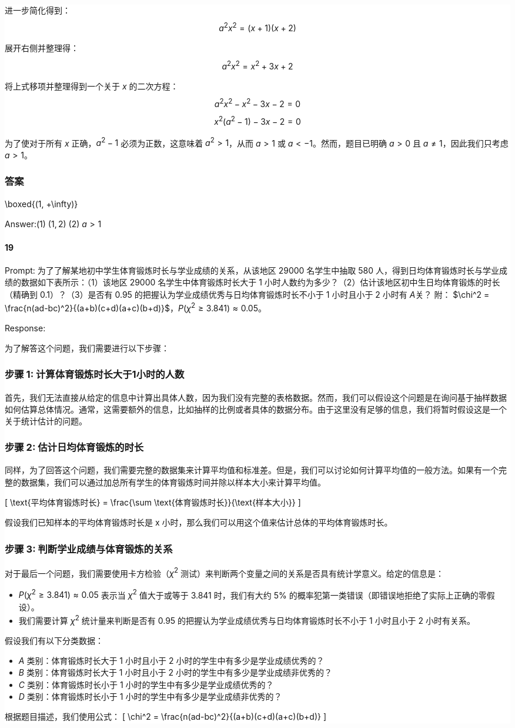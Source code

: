 进一步简化得到：
$$a^2x^2 = (x+1)(x+2)$$

展开右侧并整理得：
$$a^2x^2 = x^2 + 3x + 2$$

将上式移项并整理得到一个关于 $x$ 的二次方程：
$$a^2x^2 - x^2 - 3x - 2 = 0$$
$$x^2(a^2 - 1) - 3x - 2 = 0$$

为了使对于所有 $x$ 正确，$a^2 - 1$ 必须为正数，这意味着 $a^2 > 1$，从而 $a > 1$ 或 $a < -1$。然而，题目已明确 $a > 0$ 且 $a \neq 1$，因此我们只考虑 $a > 1$。

### 答案
\boxed{(1, +\infty)}

Answer:(1) $(1,2)$ (2) $a>1$

#### 19
Prompt: 为了了解某地初中学生体育锻炼时长与学业成绩的关系，从该地区 29000 名学生中抽取 580 人，得到日均体育锻炼时长与学业成绩的数据如下表所示：（1）该地区 29000 名学生中体育锻炼时长大于 1 小时人数约为多少？（2）估计该地区初中生日均体育锻炼的时长（精确到 0.1）？（3）是否有 0.95 的把握认为学业成绩优秀与日均体育锻炼时长不小于 1 小时且小于 2 小时有 $A$关？ 附： $\chi^2 = \frac{n(ad-bc)^2}{(a+b)(c+d)(a+c)(b+d)}$，$P(\chi^2 \geq 3.841) \approx 0.05$。

Response:

为了解答这个问题，我们需要进行以下步骤：

### 步骤 1: 计算体育锻炼时长大于1小时的人数

首先，我们无法直接从给定的信息中计算出具体人数，因为我们没有完整的表格数据。然而，我们可以假设这个问题是在询问基于抽样数据如何估算总体情况。通常，这需要额外的信息，比如抽样的比例或者具体的数据分布。由于这里没有足够的信息，我们将暂时假设这是一个关于统计估计的问题。

### 步骤 2: 估计日均体育锻炼的时长

同样，为了回答这个问题，我们需要完整的数据集来计算平均值和标准差。但是，我们可以讨论如何计算平均值的一般方法。如果有一个完整的数据集，我们可以通过加总所有学生的体育锻炼时间并除以样本大小来计算平均值。

\[ \text{平均体育锻炼时长} = \frac{\sum \text{体育锻炼时长}}{\text{样本大小}} \]

假设我们已知样本的平均体育锻炼时长是 x 小时，那么我们可以用这个值来估计总体的平均体育锻炼时长。

### 步骤 3: 判断学业成绩与体育锻炼的关系

对于最后一个问题，我们需要使用卡方检验（$\chi^2$ 测试）来判断两个变量之间的关系是否具有统计学意义。给定的信息是：

- $P(\chi^2 \geq 3.841) \approx 0.05$ 表示当 $\chi^2$ 值大于或等于 3.841 时，我们有大约 5% 的概率犯第一类错误（即错误地拒绝了实际上正确的零假设）。
- 我们需要计算 $\chi^2$ 统计量来判断是否有 0.95 的把握认为学业成绩优秀与日均体育锻炼时长不小于 1 小时且小于 2 小时有关系。

假设我们有以下分类数据：
- $A$ 类别：体育锻炼时长大于 1 小时且小于 2 小时的学生中有多少是学业成绩优秀的？
- $B$ 类别：体育锻炼时长大于 1 小时且小于 2 小时的学生中有多少是学业成绩非优秀的？
- $C$ 类别：体育锻炼时长小于 1 小时的学生中有多少是学业成绩优秀的？
- $D$ 类别：体育锻炼时长小于 1 小时的学生中有多少是学业成绩非优秀的？

根据题目描述，我们使用公式：
\[ \chi^2 = \frac{n(ad-bc)^2}{(a+b)(c+d)(a+c)(b+d)} \]
